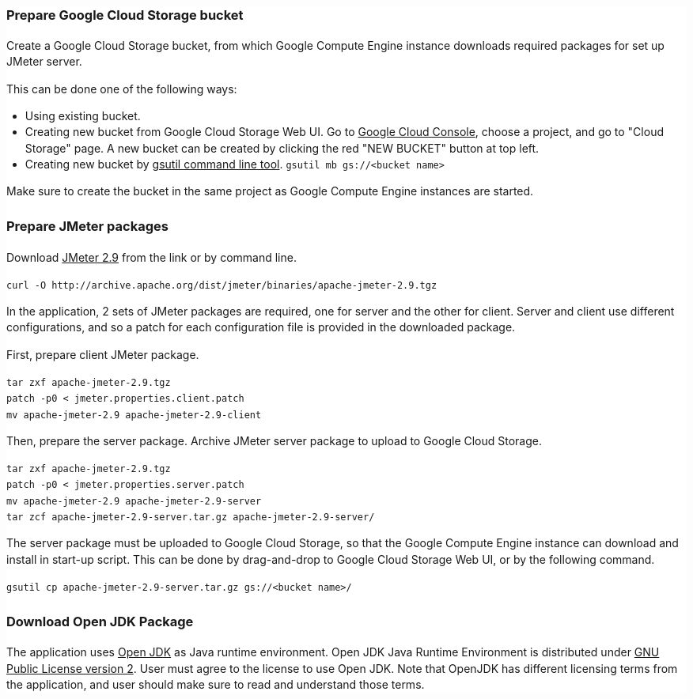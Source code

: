 ### Prepare Google Cloud Storage bucket

Create a Google Cloud Storage bucket, from which Google Compute Engine instance
downloads required packages for set up JMeter server.

This can be done one of the following ways:

* Using existing bucket.
* Creating new bucket from Google Cloud Storage Web UI.  Go to
[Google Cloud Console](https://cloud.google.com/console), choose a project,
and go to "Cloud Storage" page.  A new bucket can be created by clicking
the red "NEW BUCKET" button at top left.
* Creating new bucket by
[gsutil command line tool](https://developers.google.com/storage/docs/gsutil).
`gsutil mb gs://<bucket name>`

Make sure to create the bucket in the same project as Google Compute Engine
instances are started.

### Prepare JMeter packages

Download
[JMeter 2.9](http://archive.apache.org/dist/jmeter/binaries/apache-jmeter-2.9.tgz)
from the link or by command line.

    curl -O http://archive.apache.org/dist/jmeter/binaries/apache-jmeter-2.9.tgz

In the application, 2 sets of JMeter packages are required, one for server and
the other for client.  Server and client use different configurations, and
so a patch for each configuration file is provided in the downloaded package.

First, prepare client JMeter package.

    tar zxf apache-jmeter-2.9.tgz
    patch -p0 < jmeter.properties.client.patch
    mv apache-jmeter-2.9 apache-jmeter-2.9-client

Then, prepare the server package.  Archive JMeter server package to upload to
Google Cloud Storage.

    tar zxf apache-jmeter-2.9.tgz
    patch -p0 < jmeter.properties.server.patch
    mv apache-jmeter-2.9 apache-jmeter-2.9-server
    tar zcf apache-jmeter-2.9-server.tar.gz apache-jmeter-2.9-server/

The server package must be uploaded to Google Cloud Storage, so that
the Google Compute Engine instance can download and install in start-up script.
This can be done by drag-and-drop to Google Cloud Storage Web UI, or by the
following command.

    gsutil cp apache-jmeter-2.9-server.tar.gz gs://<bucket name>/

### Download Open JDK Package

The application uses [Open JDK](http://openjdk.java.net/) as Java runtime
environment.  Open JDK Java Runtime Environment is distributed under
[GNU Public License version 2](http://www.gnu.org/licenses/gpl-2.0.html).
User must agree to the license to use Open JDK.  Note that OpenJDK has different
licensing terms from the application, and user should make sure to read
and understand those terms.
